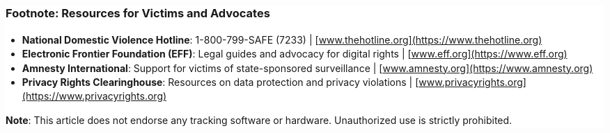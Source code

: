 
### **Footnote: Resources for Victims and Advocates**  
- **National Domestic Violence Hotline**: 1-800-799-SAFE (7233) | [www.thehotline.org](https://www.thehotline.org)  
- **Electronic Frontier Foundation (EFF)**: Legal guides and advocacy for digital rights | [www.eff.org](https://www.eff.org)  
- **Amnesty International**: Support for victims of state-sponsored surveillance | [www.amnesty.org](https://www.amnesty.org)  
- **Privacy Rights Clearinghouse**: Resources on data protection and privacy violations | [www.privacyrights.org](https://www.privacyrights.org)  

**Note**: This article does not endorse any tracking software or hardware. Unauthorized use is strictly prohibited.